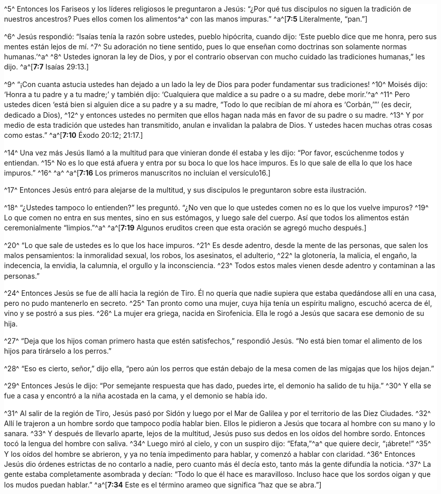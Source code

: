 ^5^ Entonces los Fariseos y los líderes religiosos le preguntaron a Jesús: “¿Por qué tus discípulos no siguen la tradición de nuestros ancestros? Pues ellos comen los alimentos^a^ con las manos impuras.” 
^a^[**7:5** Literalmente, “pan.”]

^6^ Jesús respondió: “Isaías tenía la razón sobre ustedes, pueblo hipócrita, cuando dijo: ‘Este pueblo dice que me honra, pero sus mentes están lejos de mí. ^7^ Su adoración no tiene sentido, pues lo que enseñan como doctrinas son solamente normas humanas.’^a^ ^8^ Ustedes ignoran la ley de Dios, y por el contrario observan con mucho cuidado las tradiciones humanas,” les dijo. 
^a^[**7:7** Isaías 29:13.]

^9^ “¡Con cuanta astucia ustedes han dejado a un lado la ley de Dios para poder fundamentar sus tradiciones! ^10^ Moisés dijo: ‘Honra a tu padre y a tu madre;’ y también dijo: ‘Cualquiera que maldice a su padre o a su madre, debe morir.’^a^ ^11^ Pero ustedes dicen ‘está bien si alguien dice a su padre y a su madre, “Todo lo que recibían de mí ahora es ‘Corbán,’”’ (es decir, dedicado a Dios), ^12^ y entonces ustedes no permiten que ellos hagan nada más en favor de su padre o su madre. ^13^ Y por medio de esta tradición que ustedes han transmitido, anulan e invalidan la palabra de Dios. Y ustedes hacen muchas otras cosas como estas.” 
^a^[**7:10** Éxodo 20:12; 21:17.]

^14^ Una vez más Jesús llamó a la multitud para que vinieran donde él estaba y les dijo: “Por favor, escúchenme todos y entiendan. ^15^ No es lo que está afuera y entra por su boca lo que los hace impuros. Es lo que sale de ella lo que los hace impuros.” ^16^ ^a^ 
^a^[**7:16** Los primeros manuscritos no incluían el versículo16.]

^17^ Entonces Jesús entró para alejarse de la multitud, y sus discípulos le preguntaron sobre esta ilustración. 

^18^ “¿Ustedes tampoco lo entienden?” les preguntó. “¿No ven que lo que ustedes comen no es lo que los vuelve impuros? ^19^ Lo que comen no entra en sus mentes, sino en sus estómagos, y luego sale del cuerpo. Así que todos los alimentos están ceremonialmente “limpios.”^a^ 
^a^[**7:19** Algunos eruditos creen que esta oración se agregó mucho después.]

^20^ “Lo que sale de ustedes es lo que los hace impuros. ^21^ Es desde adentro, desde la mente de las personas, que salen los malos pensamientos: la inmoralidad sexual, los robos, los asesinatos, el adulterio, ^22^ la glotonería, la malicia, el engaño, la indecencia, la envidia, la calumnia, el orgullo y la inconsciencia. ^23^ Todos estos males vienen desde adentro y contaminan a las personas.” 

^24^ Entonces Jesús se fue de allí hacia la región de Tiro. Él no quería que nadie supiera que estaba quedándose allí en una casa, pero no pudo mantenerlo en secreto. ^25^ Tan pronto como una mujer, cuya hija tenía un espíritu maligno, escuchó acerca de él, vino y se postró a sus pies. ^26^ La mujer era griega, nacida en Sirofenicia. Ella le rogó a Jesús que sacara ese demonio de su hija. 

^27^ “Deja que los hijos coman primero hasta que estén satisfechos,” respondió Jesús. “No está bien tomar el alimento de los hijos para tirárselo a los perros.” 

^28^ “Eso es cierto, señor,” dijo ella, “pero aún los perros que están debajo de la mesa comen de las migajas que los hijos dejan.” 

^29^ Entonces Jesús le dijo: “Por semejante respuesta que has dado, puedes irte, el demonio ha salido de tu hija.” ^30^ Y ella se fue a casa y encontró a la niña acostada en la cama, y el demonio se había ido. 

^31^ Al salir de la región de Tiro, Jesús pasó por Sidón y luego por el Mar de Galilea y por el territorio de las Diez Ciudades. ^32^ Allí le trajeron a un hombre sordo que tampoco podía hablar bien. Ellos le pidieron a Jesús que tocara al hombre con su mano y lo sanara. ^33^ Y después de llevarlo aparte, lejos de la multitud, Jesús puso sus dedos en los oídos del hombre sordo. Entonces tocó la lengua del hombre con saliva. ^34^ Luego miró al cielo, y con un suspiro dijo: “Efata,”^a^ que quiere decir, “¡ábrete!” ^35^ Y los oídos del hombre se abrieron, y ya no tenía impedimento para hablar, y comenzó a hablar con claridad. ^36^ Entonces Jesús dio órdenes estrictas de no contarlo a nadie, pero cuanto más él decía esto, tanto más la gente difundía la noticia. ^37^ La gente estaba completamente asombrada y decían: “Todo lo que él hace es maravilloso. Incluso hace que los sordos oigan y que los mudos puedan hablar.”
^a^[**7:34** Este es el término arameo que significa “haz que se abra.”] 
